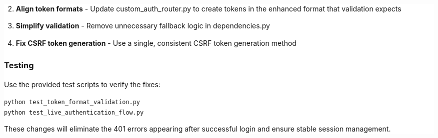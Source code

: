 2. **Align token formats** - Update custom_auth_router.py to create tokens in the enhanced format that validation expects

3. **Simplify validation** - Remove unnecessary fallback logic in dependencies.py

4. **Fix CSRF token generation** - Use a single, consistent CSRF token generation method

### Testing
Use the provided test scripts to verify the fixes:
```bash
python test_token_format_validation.py
python test_live_authentication_flow.py
```

These changes will eliminate the 401 errors appearing after successful login and ensure stable session management.